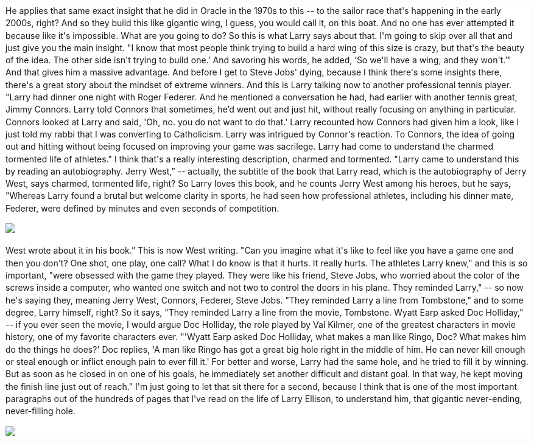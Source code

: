 He applies that same exact insight that he did in Oracle in the 1970s to this -- to the sailor race that's happening in the early 2000s, right? And so they build this like gigantic wing, I guess, you would call it, on this boat. And no one has ever attempted it because like it's impossible. What are you going to do? So this is what Larry says about that. I'm going to skip over all that and just give you the main insight. "I know that most people think trying to build a hard wing of this size is crazy, but that's the beauty of the idea. The other side isn't trying to build one.’ And savoring his words, he added, ‘So we'll have a wing, and they won't.’" And that gives him a massive advantage. And before I get to Steve Jobs' dying, because I think there's some insights there, there's a great story about the mindset of extreme winners. And this is Larry talking now to another professional tennis player. "Larry had dinner one night with Roger Federer. And he mentioned a conversation he had, had earlier with another tennis great, Jimmy Connors. Larry told Connors that sometimes, he’d went out and just hit, without really focusing on anything in particular. Connors looked at Larry and said, 'Oh, no. you do not want to do that.' Larry recounted how Connors had given him a look, like I just told my rabbi that I was converting to Catholicism. Larry was intrigued by Connor's reaction. To Connors, the idea of going out and hitting without being focused on improving your game was sacrilege. Larry had come to understand the charmed tormented life of athletes." I think that's a really interesting description, charmed and tormented. "Larry came to understand this by reading an autobiography. Jerry West,” -- actually, the subtitle of the book that Larry read, which is the autobiography of Jerry West, says charmed, tormented life, right? So Larry loves this book, and he counts Jerry West among his heroes, but he says, "Whereas Larry found a brutal but welcome clarity in sports, he had seen how professional athletes, including his dinner mate, Federer, were defined by minutes and even seconds of competition.

![](https://www.foundersnotes.com/static/images/new_icons/chevron-down-alt-thin.svg)

West wrote about it in his book.” This is now West writing. "Can you imagine what it's like to feel like you have a game one and then you don't? One shot, one play, one call? What I do know is that it hurts. It really hurts. The athletes Larry knew," and this is so important, "were obsessed with the game they played. They were like his friend, Steve Jobs, who worried about the color of the screws inside a computer, who wanted one switch and not two to control the doors in his plane. They reminded Larry," -- so now he's saying they, meaning Jerry West, Connors, Federer, Steve Jobs. "They reminded Larry a line from Tombstone," and to some degree, Larry himself, right? So it says, "They reminded Larry a line from the movie, Tombstone. Wyatt Earp asked Doc Holliday," -- if you ever seen the movie, I would argue Doc Holliday, the role played by Val Kilmer, one of the greatest characters in movie history, one of my favorite characters ever. "'Wyatt Earp asked Doc Holliday, what makes a man like Ringo, Doc? What makes him do the things he does?' Doc replies, 'A man like Ringo has got a great big hole right in the middle of him. He can never kill enough or steal enough or inflict enough pain to ever fill it.' For better and worse, Larry had the same hole, and he tried to fill it by winning. But as soon as he closed in on one of his goals, he immediately set another difficult and distant goal. In that way, he kept moving the finish line just out of reach." I'm just going to let that sit there for a second, because I think that is one of the most important paragraphs out of the hundreds of pages that I've read on the life of Larry Ellison, to understand him, that gigantic never-ending, never-filling hole.

![](https://www.foundersnotes.com/static/images/new_icons/chevron-down-alt-thin.svg)
